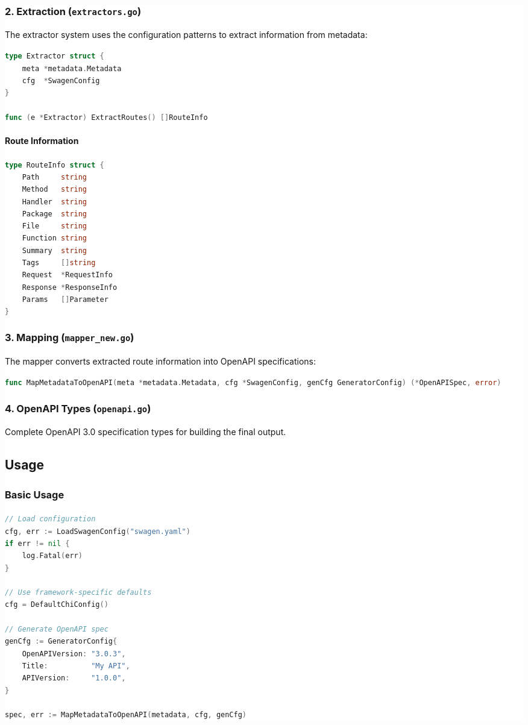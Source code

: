 ### 2. Extraction (`extractors.go`)

The extractor system uses the configuration patterns to extract information from metadata:

```go
type Extractor struct {
    meta *metadata.Metadata
    cfg  *SwagenConfig
}

func (e *Extractor) ExtractRoutes() []RouteInfo
```

#### Route Information

```go
type RouteInfo struct {
    Path     string
    Method   string
    Handler  string
    Package  string
    File     string
    Function string
    Summary  string
    Tags     []string
    Request  *RequestInfo
    Response *ResponseInfo
    Params   []Parameter
}
```

### 3. Mapping (`mapper_new.go`)

The mapper converts extracted route information into OpenAPI specifications:

```go
func MapMetadataToOpenAPI(meta *metadata.Metadata, cfg *SwagenConfig, genCfg GeneratorConfig) (*OpenAPISpec, error)
```

### 4. OpenAPI Types (`openapi.go`)

Complete OpenAPI 3.0 specification types for building the final output.

## Usage

### Basic Usage

```go
// Load configuration
cfg, err := LoadSwagenConfig("swagen.yaml")
if err != nil {
    log.Fatal(err)
}

// Use framework-specific defaults
cfg = DefaultChiConfig()

// Generate OpenAPI spec
genCfg := GeneratorConfig{
    OpenAPIVersion: "3.0.3",
    Title:          "My API",
    APIVersion:     "1.0.0",
}

spec, err := MapMetadataToOpenAPI(metadata, cfg, genCfg)
```